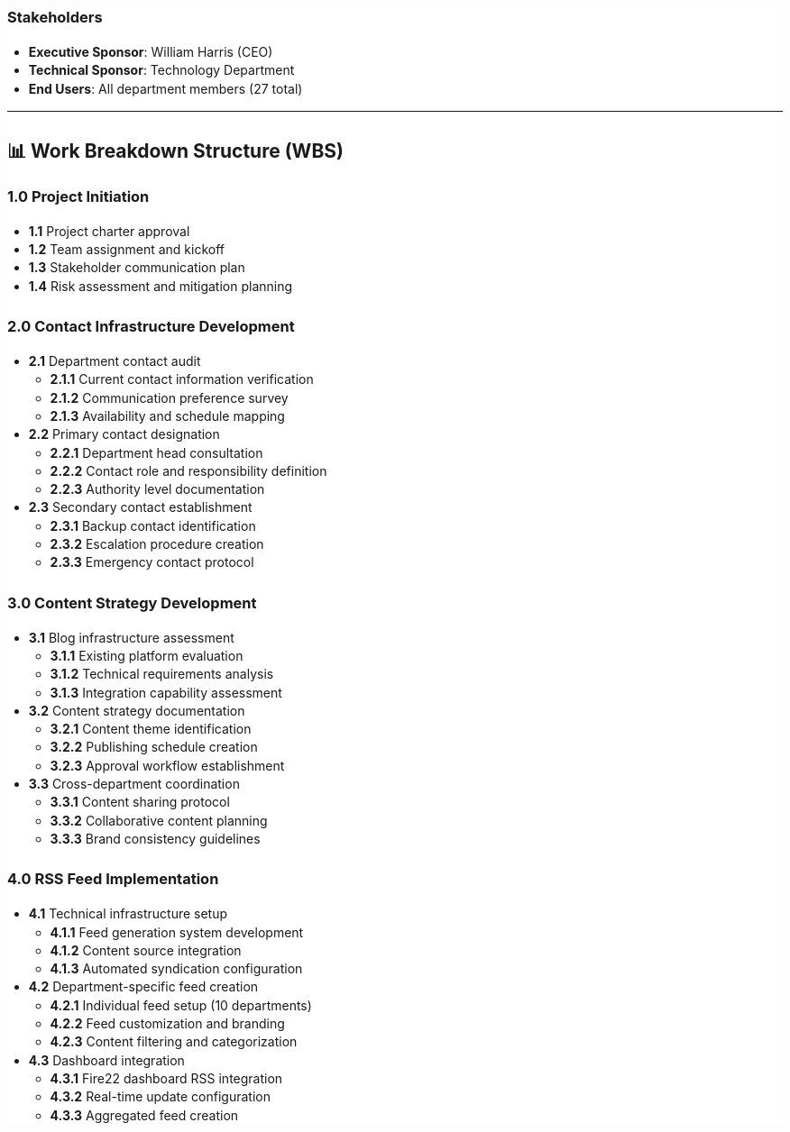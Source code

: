 ### **Stakeholders**
- **Executive Sponsor**: William Harris (CEO)
- **Technical Sponsor**: Technology Department
- **End Users**: All department members (27 total)

---

## 📊 Work Breakdown Structure (WBS)

### **1.0 Project Initiation**
- **1.1** Project charter approval
- **1.2** Team assignment and kickoff
- **1.3** Stakeholder communication plan
- **1.4** Risk assessment and mitigation planning

### **2.0 Contact Infrastructure Development**
- **2.1** Department contact audit
  - **2.1.1** Current contact information verification
  - **2.1.2** Communication preference survey
  - **2.1.3** Availability and schedule mapping
- **2.2** Primary contact designation
  - **2.2.1** Department head consultation
  - **2.2.2** Contact role and responsibility definition
  - **2.2.3** Authority level documentation
- **2.3** Secondary contact establishment
  - **2.3.1** Backup contact identification
  - **2.3.2** Escalation procedure creation
  - **2.3.3** Emergency contact protocol

### **3.0 Content Strategy Development**
- **3.1** Blog infrastructure assessment
  - **3.1.1** Existing platform evaluation
  - **3.1.2** Technical requirements analysis
  - **3.1.3** Integration capability assessment
- **3.2** Content strategy documentation
  - **3.2.1** Content theme identification
  - **3.2.2** Publishing schedule creation
  - **3.2.3** Approval workflow establishment
- **3.3** Cross-department coordination
  - **3.3.1** Content sharing protocol
  - **3.3.2** Collaborative content planning
  - **3.3.3** Brand consistency guidelines

### **4.0 RSS Feed Implementation**
- **4.1** Technical infrastructure setup
  - **4.1.1** Feed generation system development
  - **4.1.2** Content source integration
  - **4.1.3** Automated syndication configuration
- **4.2** Department-specific feed creation
  - **4.2.1** Individual feed setup (10 departments)
  - **4.2.2** Feed customization and branding
  - **4.2.3** Content filtering and categorization
- **4.3** Dashboard integration
  - **4.3.1** Fire22 dashboard RSS integration
  - **4.3.2** Real-time update configuration
  - **4.3.3** Aggregated feed creation
